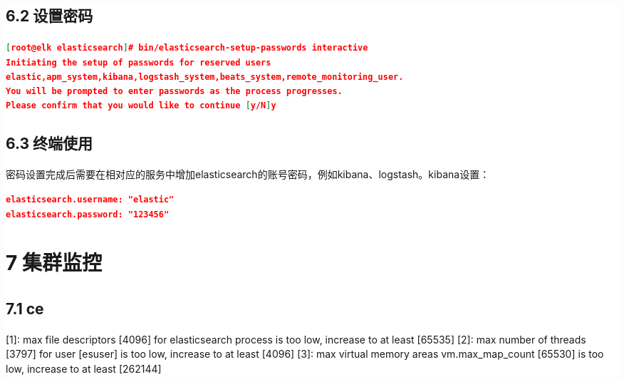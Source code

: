 ## 6.2 设置密码

```json
[root@elk elasticsearch]# bin/elasticsearch-setup-passwords interactive
Initiating the setup of passwords for reserved users 
elastic,apm_system,kibana,logstash_system,beats_system,remote_monitoring_user.
You will be prompted to enter passwords as the process progresses.
Please confirm that you would like to continue [y/N]y
```

## 6.3 终端使用

密码设置完成后需要在相对应的服务中增加elasticsearch的账号密码，例如kibana、logstash。kibana设置：

```json
elasticsearch.username: "elastic"
elasticsearch.password: "123456"
```

# 7 集群监控

## 7.1 ce

[1]: max file descriptors [4096] for elasticsearch process is too low, increase to at least [65535]
[2]: max number of threads [3797] for user [esuser] is too low, increase to at least [4096]
[3]: max virtual memory areas vm.max_map_count [65530] is too low, increase to at least [262144]